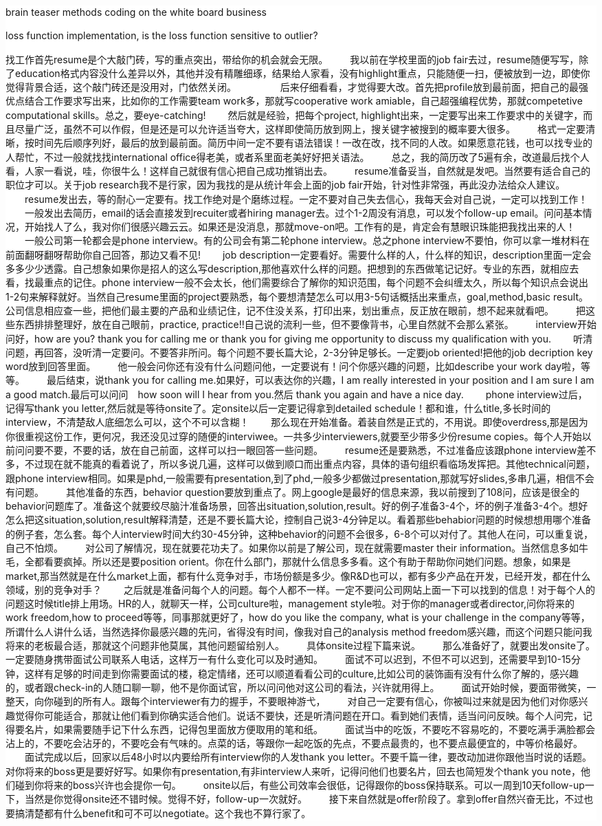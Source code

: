 brain teaser
methods
coding on the white board
business

loss function implementation, is the loss function sensitive to outlier?

找工作首先resume是个大敲门砖，写的重点突出，带给你的机会就会无限。
　　我以前在学校里面的job fair去过，resume随便写写，除了education格式内容没什么差异以外，其他并没有精雕细琢，结果给人家看，没有highlight重点，只能随便一扫，便被放到一边，即使你觉得背景合适，这个敲门砖还是没用对，门依然关闭。
　　
　　后来仔细看看，才觉得要大改。首先把profile放到最前面，把自己的最强优点结合工作要求写出来，比如你的工作需要team work多，那就写cooperative work amiable，自己超强编程优势，那就competetive computational skills。总之，要eye-catching!
　　然后就是经验，把每个project, highlight出来，一定要写出来工作要求中的关键字，而且尽量广泛，虽然不可以作假，但是还是可以允许适当夸大，这样即使简历放到网上，搜关键字被搜到的概率要大很多。
　　格式一定要清晰，按时间先后顺序列好，最后的放到最前面。简历中间一定不要有语法错误！一改在改，找不同的人改。如果愿意花钱，也可以找专业的人帮忙，不过一般就找找international office得老美，或者系里面老美好好把关语法。
　　总之，我的简历改了5遍有余，改道最后找个人看，人家一看说，哇，你很牛么！这样自己就很有信心把自己成功推销出去。
　　resume准备妥当，自然就是发吧。当然要有适合自己的职位才可以。关于job research我不是行家，因为我找的是从统计年会上面的job fair开始，针对性非常强，再此没办法给众人建议。
　　resume发出去，等的耐心一定要有。找工作绝对是个磨练过程。一定不要对自己失去信心，我每天会对自己说，一定可以找到工作！
　　一般发出去简历，email的话会直接发到recuiter或者hiring manager去。过个1-2周没有消息，可以发个follow-up email。问问基本情况，开始找人了么，我对你们很感兴趣云云。如果还是没消息，那就move-on吧。工作有的是，肯定会有慧眼识珠能把我找出来的人！
　　一般公司第一轮都会是phone interview。有的公司会有第二轮phone interview。总之phone interview不要怕，你可以拿一堆材料在前面翻呀翻呀帮助你自己回答，那边又看不见!
　　job description一定要看好。需要什么样的人，什么样的知识，description里面一定会多多少少透露。自己想象如果你是招人的这么写description,那他喜欢什么样的问题。把想到的东西做笔记记好。专业的东西，就相应去看，找最重点的记住。phone interview一般不会太长，他们需要综合了解你的知识范围，每个问题不会纠缠太久，所以每个知识点会说出1-2句来解释就好。当然自己resume里面的project要熟悉，每个要想清楚怎么可以用3-5句话概括出来重点，goal,method,basic result。公司信息相应查一些，把他们最主要的产品和业绩记住，记不住没关系，打印出来，划出重点，反正放在眼前，想不起来就看吧。
　　把这些东西排排整理好，放在自己眼前，practice, practice!!自己说的流利一些，但不要像背书，心里自然就不会那么紧张。
　　interview开始问好，how are you? thank you for calling me or thank you for giving me opportunity to discuss my qualification with you.
　　听清问题，再回答，没听清一定要问。不要答非所问。每个问题不要长篇大论，2-3分钟足够长。一定要job oriented!把他的job decription key word放到回答里面。
　　他一般会问你还有没有什么问题问他，一定要说有！问个你感兴趣的问题，比如describe your work day啦，等等。
　　最后结束，说thank you for calling me.如果好，可以表达你的兴趣，I am really interested in your position and I am sure I am a good match.最后可以问问　how soon will I hear from you.然后 thank you again and have a nice day.
　　phone interview过后，记得写thank you letter,然后就是等待onsite了。定onsite以后一定要记得拿到detailed schedule！都和谁，什么title,多长时间的interview，不清楚敌人底细怎么可以，这个不可以含糊！
　　那么现在开始准备。着装自然是正式的，不用说。即使overdress,那是因为你很重视这份工作，更何况，我还没见过穿的随便的interviwee。一共多少interviewers,就要至少带多少份resume copies。每个人开始以前问问要不要，不要的话，放在自己前面，这样可以扫一眼回答一些问题。
　　resume还是要熟悉，不过准备应该跟phone interview差不多，不过现在就不能真的看着说了，所以多说几遍，这样可以做到顺口而出重点内容，具体的语句组织看临场发挥把。其他technical问题，跟phone interview相同。如果是phd,一般需要有presentation,到了phd,一般多少都做过presentation,那就写好slides,多串几遍，相信不会有问题。
　　其他准备的东西，behavior question要放到重点了。网上google是最好的信息来源，我以前搜到了108问，应该是很全的behavior问题库了。准备这个就要绞尽脑汁准备场景，回答出situation,solution,result。好的例子准备3-4个，坏的例子准备3-4个。想好怎么把这situation,solution,result解释清楚，还是不要长篇大论，控制自己说3-4分钟足以。看着那些behabior问题的时候想想用哪个准备的例子套，怎么套。每个人interview时间大约30-45分钟，这种behavior的问题不会很多，6-8个可以对付了。其他人在问，可以重复说，自己不怕烦。
　　对公司了解情况，现在就要花功夫了。如果你以前是了解公司，现在就需要master their information。当然信息多如牛毛，全都看要疯掉。所以还是要position orient。你在什么部门，那就什么信息多多看。这个有助于帮助你问她们问题。想象，如果是market,那当然就是在什么market上面，都有什么竞争对手，市场份额是多少。像R&D也可以，都有多少产品在开发，已经开发，都在什么领域，别的竞争对手？
　　之后就是准备问每个人的问题。每个人都不一样。一定不要问公司网站上面一下可以找到的信息！对于每个人的问题这时候title排上用场。HR的人，就聊天一样，公司culture啦，management style啦。对于你的manager或者director,问你将来的work freedom,how to proceed等等，同事那就更好了，how do you like the company, what is your challenge in the company等等，所谓什么人讲什么话，当然选择你最感兴趣的先问，省得没有时间，像我对自己的analysis method freedom感兴趣，而这个问题只能问我将来的老板最合适，那就这个问题非他莫属，其他问题留给别人。
　　具体onsite过程下篇来说。
　　那么准备好了，就要出发onsite了。一定要随身携带面试公司联系人电话，这样万一有什么变化可以及时通知。
　　面试不可以迟到，不但不可以迟到，还需要早到10-15分钟，这样有足够的时间走到你需要面试的楼，稳定情绪，还可以顺道看看公司的culture,比如公司的装饰画有没有什么你了解的，感兴趣的，或者跟check-in的人随口聊一聊，他不是你面试官，所以问问他对这公司的看法，兴许就用得上。
　　面试开始时候，要面带微笑，一整天，向你碰到的所有人。跟每个interviewer有力的握手，不要眼神游弋，
　　对自己一定要有信心，你被叫过来就是因为他们对你感兴趣觉得你可能适合，那就让他们看到你确实适合他们。说话不要快，还是听清问题在开口。看到她们表情，适当问问反映。每个人问完，记得要名片，如果需要随手记下什么东西，记得包里面放方便取用的笔和纸。
　　面试当中的吃饭，不要吃不容易吃的，不要吃满手满脸都会沾上的，不要吃会沾牙的，不要吃会有气味的。点菜的话，等跟你一起吃饭的先点，不要点最贵的，也不要点最便宜的，中等价格最好。
　　面试完成以后，回家以后48小时以内要给所有interview你的人发thank you letter。不要千篇一律，要改动加进你跟他当时说的话题。对你将来的boss更是要好好写。如果你有presentation,有非interview人来听，记得问他们也要名片，回去也简短发个thank you note，他们碰到你将来的boss兴许也会提你一句。
　　onsite以后，有些公司效率会很低，记得跟你的boss保持联系。可以一周到10天follow-up一下，当然是你觉得onsite还不错时候。觉得不好，follow-up一次就好。
　　接下来自然就是offer阶段了。拿到offer自然兴奋无比，不过也要搞清楚都有什么benefit和可不可以negotiate。这个我也不算行家了。